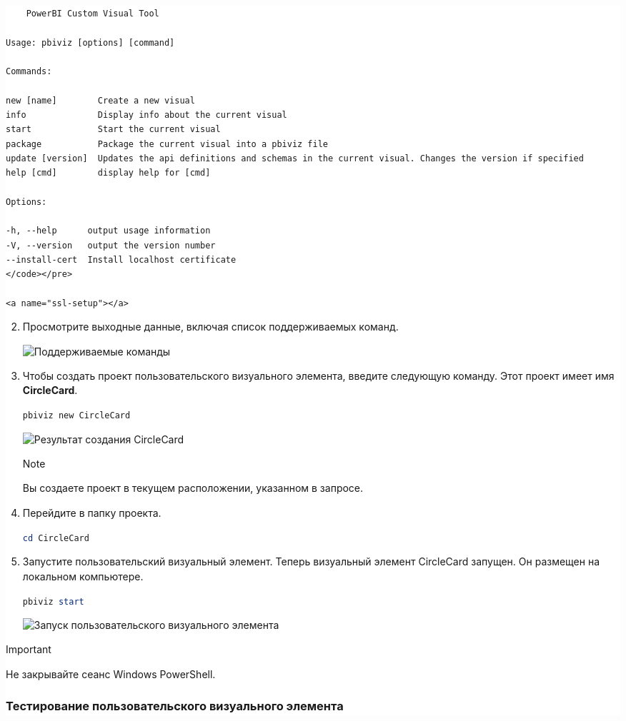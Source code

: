         PowerBI Custom Visual Tool

    Usage: pbiviz [options] [command]

    Commands:

    new [name]        Create a new visual
    info              Display info about the current visual
    start             Start the current visual
    package           Package the current visual into a pbiviz file
    update [version]  Updates the api definitions and schemas in the current visual. Changes the version if specified
    help [cmd]        display help for [cmd]

    Options:

    -h, --help      output usage information
    -V, --version   output the version number
    --install-cert  Install localhost certificate
    </code></pre>

    <a name="ssl-setup"></a>

2. Просмотрите выходные данные, включая список поддерживаемых команд.

    ![Поддерживаемые команды](media/custom-visual-develop-tutorial/PowerShell-supported-commands.png) 

3. Чтобы создать проект пользовательского визуального элемента, введите следующую команду. Этот проект имеет имя **CircleCard**.

    ```PowerShell
    pbiviz new CircleCard
    ```
    ![Результат создания CircleCard](media/custom-visual-develop-tutorial/new-circle-card-result.png)

    > [!Note]
    > Вы создаете проект в текущем расположении, указанном в запросе.

4. Перейдите в папку проекта.

    ```powershell
    cd CircleCard
    ```
5. Запустите пользовательский визуальный элемент. Теперь визуальный элемент CircleCard запущен. Он размещен на локальном компьютере.

    ```powershell
    pbiviz start
    ```

    ![Запуск пользовательского визуального элемента](media/custom-visual-develop-tutorial/start-running-custom-visual-PowerShell.png)

> [!Important]
> Не закрывайте сеанс Windows PowerShell.

### <a name="testing-the-custom-visual"></a>Тестирование пользовательского визуального элемента

